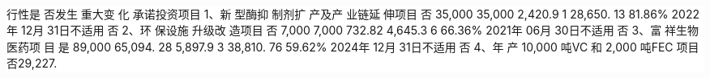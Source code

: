 行性是
否发生
重大变
化
承诺投资项目
1、新
型酶抑
制剂扩
产及产
业链延
伸项目
否
35,000
35,000
2,420.9
1
28,650.
13
81.86%
2022年
12月
31日不适用
否
2、环
保设施
升级改
造项目
否
7,000
7,000
732.82
4,645.3
6
66.36%
2021年
06月
30日不适用
否
3、富
祥生物
医药项
目
是
89,000
65,094.
28
5,897.9
3
38,810.
76
59.62%
2024年
12月
31日不适用
否
4、年
产
10,000
吨VC
和
2,000
吨FEC
项目
否29,227.